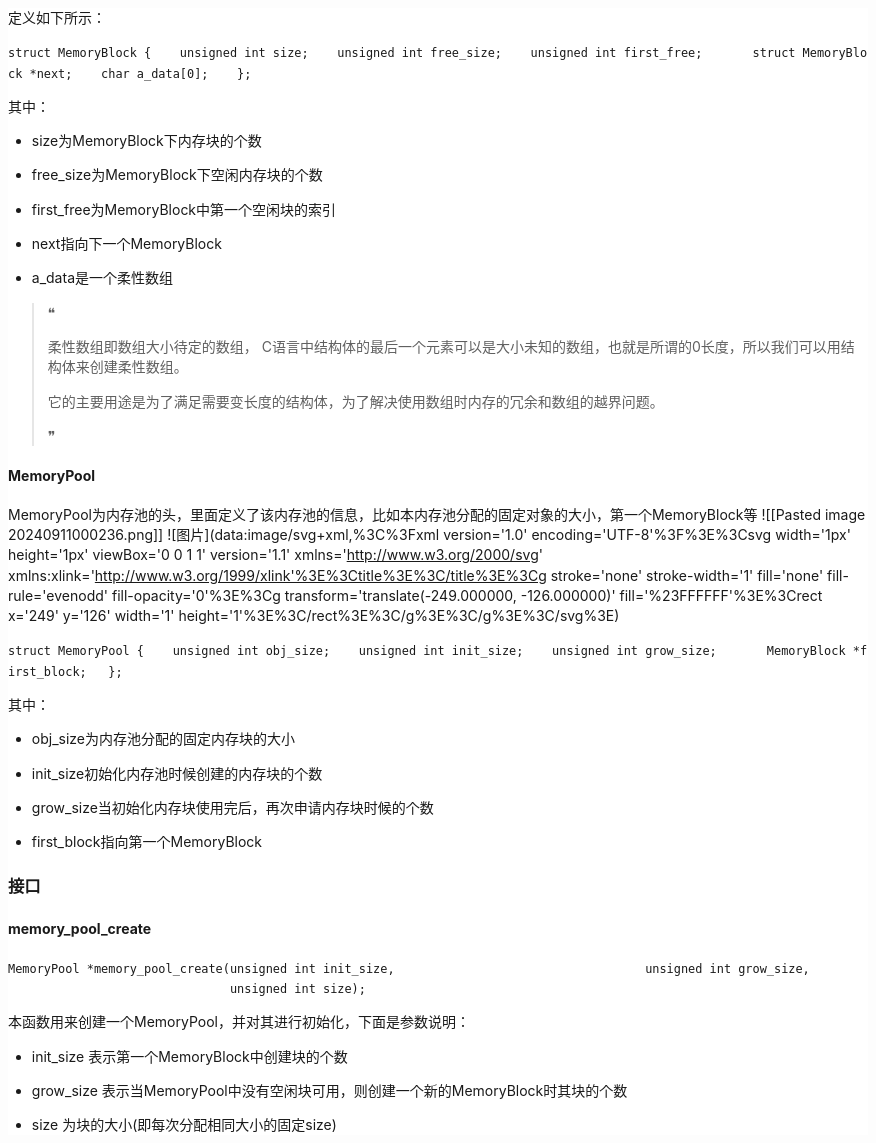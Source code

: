 定义如下所示：

`struct MemoryBlock {    unsigned int size;    unsigned int free_size;    unsigned int first_free;       struct MemoryBlock *next;    char a_data[0];    };   `

其中：

- size为MemoryBlock下内存块的个数
    
- free_size为MemoryBlock下空闲内存块的个数
    
- first_free为MemoryBlock中第一个空闲块的索引
    
- next指向下一个MemoryBlock
    
- a_data是一个柔性数组
    

> ❝
> 
> 柔性数组即数组大小待定的数组， C语言中结构体的最后一个元素可以是大小未知的数组，也就是所谓的0长度，所以我们可以用结构体来创建柔性数组。
> 
> 它的主要用途是为了满足需要变长度的结构体，为了解决使用数组时内存的冗余和数组的越界问题。
> 
> ❞

#### MemoryPool

MemoryPool为内存池的头，里面定义了该内存池的信息，比如本内存池分配的固定对象的大小，第一个MemoryBlock等
![[Pasted image 20240911000236.png]]
![图片](data:image/svg+xml,%3C%3Fxml version='1.0' encoding='UTF-8'%3F%3E%3Csvg width='1px' height='1px' viewBox='0 0 1 1' version='1.1' xmlns='http://www.w3.org/2000/svg' xmlns:xlink='http://www.w3.org/1999/xlink'%3E%3Ctitle%3E%3C/title%3E%3Cg stroke='none' stroke-width='1' fill='none' fill-rule='evenodd' fill-opacity='0'%3E%3Cg transform='translate(-249.000000, -126.000000)' fill='%23FFFFFF'%3E%3Crect x='249' y='126' width='1' height='1'%3E%3C/rect%3E%3C/g%3E%3C/g%3E%3C/svg%3E)

`struct MemoryPool {    unsigned int obj_size;    unsigned int init_size;    unsigned int grow_size;       MemoryBlock *first_block;   };   `

其中：

- obj_size为内存池分配的固定内存块的大小
    
- init_size初始化内存池时候创建的内存块的个数
    
- grow_size当初始化内存块使用完后，再次申请内存块时候的个数
    
- first_block指向第一个MemoryBlock
    

### 接口

#### memory_pool_create

`MemoryPool *memory_pool_create(unsigned int init_size,                                   unsigned int grow_size,                                   unsigned int size);   `

本函数用来创建一个MemoryPool，并对其进行初始化，下面是参数说明：

- init_size 表示第一个MemoryBlock中创建块的个数
    
- grow_size 表示当MemoryPool中没有空闲块可用，则创建一个新的MemoryBlock时其块的个数
    
- size 为块的大小(即每次分配相同大小的固定size)
    